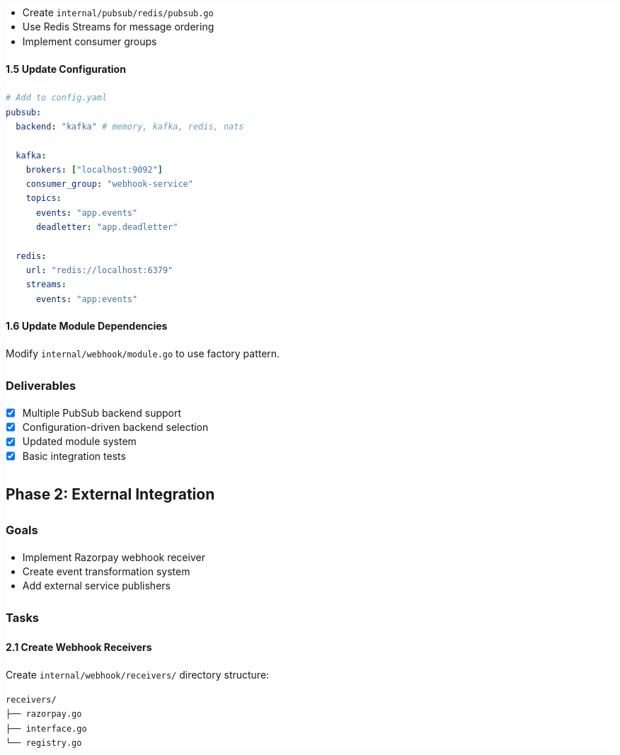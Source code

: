 - Create `internal/pubsub/redis/pubsub.go`
- Use Redis Streams for message ordering
- Implement consumer groups

#### 1.5 Update Configuration

```yaml
# Add to config.yaml
pubsub:
  backend: "kafka" # memory, kafka, redis, nats

  kafka:
    brokers: ["localhost:9092"]
    consumer_group: "webhook-service"
    topics:
      events: "app.events"
      deadletter: "app.deadletter"

  redis:
    url: "redis://localhost:6379"
    streams:
      events: "app:events"
```

#### 1.6 Update Module Dependencies

Modify `internal/webhook/module.go` to use factory pattern.

### Deliverables

- [x] Multiple PubSub backend support
- [x] Configuration-driven backend selection
- [x] Updated module system
- [x] Basic integration tests

## Phase 2: External Integration

### Goals

- Implement Razorpay webhook receiver
- Create event transformation system
- Add external service publishers

### Tasks

#### 2.1 Create Webhook Receivers

Create `internal/webhook/receivers/` directory structure:

```
receivers/
├── razorpay.go
├── interface.go
└── registry.go
```
